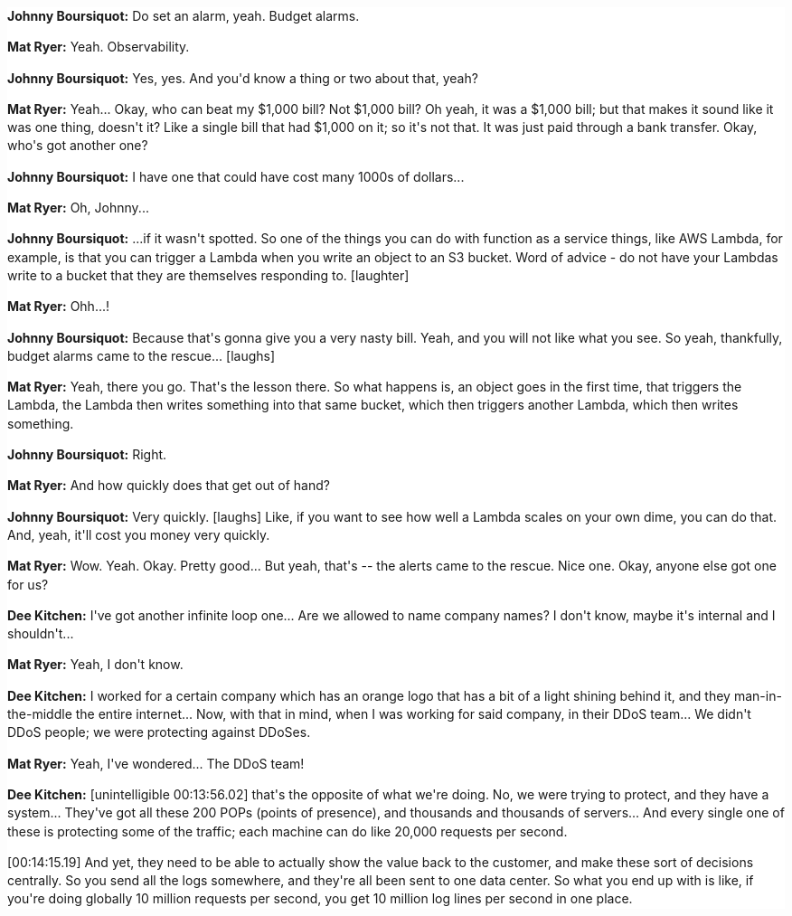 **Johnny Boursiquot:** Do set an alarm, yeah. Budget alarms.

**Mat Ryer:** Yeah. Observability.

**Johnny Boursiquot:** Yes, yes. And you'd know a thing or two about that, yeah?

**Mat Ryer:** Yeah... Okay, who can beat my $1,000 bill? Not $1,000 bill? Oh yeah, it was a $1,000 bill; but that makes it sound like it was one thing, doesn't it? Like a single bill that had $1,000 on it; so it's not that. It was just paid through a bank transfer. Okay, who's got another one?

**Johnny Boursiquot:** I have one that could have cost many 1000s of dollars...

**Mat Ryer:** Oh, Johnny...

**Johnny Boursiquot:** ...if it wasn't spotted. So one of the things you can do with function as a service things, like AWS Lambda, for example, is that you can trigger a Lambda when you write an object to an S3 bucket. Word of advice - do not have your Lambdas write to a bucket that they are themselves responding to. \[laughter\]

**Mat Ryer:** Ohh...!

**Johnny Boursiquot:** Because that's gonna give you a very nasty bill. Yeah, and you will not like what you see. So yeah, thankfully, budget alarms came to the rescue... \[laughs\]

**Mat Ryer:** Yeah, there you go. That's the lesson there. So what happens is, an object goes in the first time, that triggers the Lambda, the Lambda then writes something into that same bucket, which then triggers another Lambda, which then writes something.

**Johnny Boursiquot:** Right.

**Mat Ryer:** And how quickly does that get out of hand?

**Johnny Boursiquot:** Very quickly. \[laughs\] Like, if you want to see how well a Lambda scales on your own dime, you can do that. And, yeah, it'll cost you money very quickly.

**Mat Ryer:** Wow. Yeah. Okay. Pretty good... But yeah, that's -- the alerts came to the rescue. Nice one. Okay, anyone else got one for us?

**Dee Kitchen:** I've got another infinite loop one... Are we allowed to name company names? I don't know, maybe it's internal and I shouldn't...

**Mat Ryer:** Yeah, I don't know.

**Dee Kitchen:** I worked for a certain company which has an orange logo that has a bit of a light shining behind it, and they man-in-the-middle the entire internet... Now, with that in mind, when I was working for said company, in their DDoS team... We didn't DDoS people; we were protecting against DDoSes.

**Mat Ryer:** Yeah, I've wondered... The DDoS team!

**Dee Kitchen:** \[unintelligible 00:13:56.02\] that's the opposite of what we're doing. No, we were trying to protect, and they have a system... They've got all these 200 POPs (points of presence), and thousands and thousands of servers... And every single one of these is protecting some of the traffic; each machine can do like 20,000 requests per second.

\[00:14:15.19\] And yet, they need to be able to actually show the value back to the customer, and make these sort of decisions centrally. So you send all the logs somewhere, and they're all been sent to one data center. So what you end up with is like, if you're doing globally 10 million requests per second, you get 10 million log lines per second in one place.
